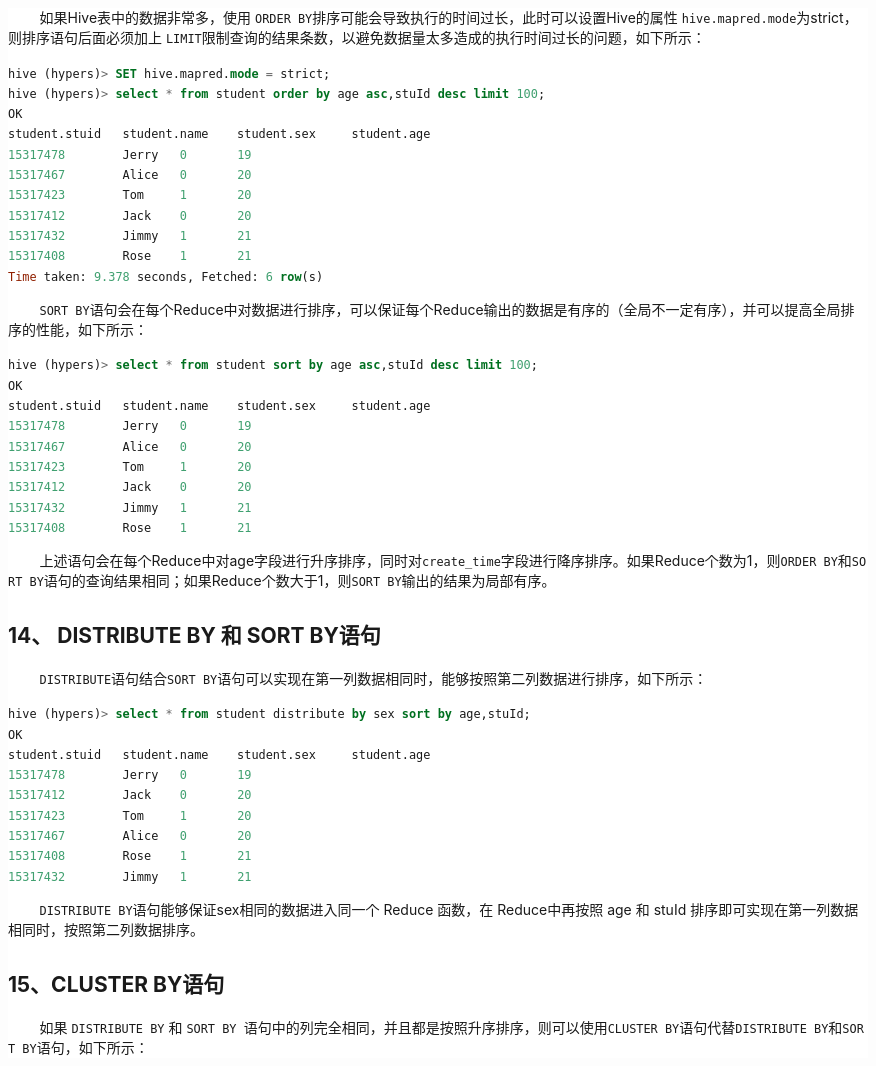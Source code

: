 &nbsp;&nbsp;&nbsp;&nbsp;&nbsp;&nbsp;&nbsp;&nbsp;如果Hive表中的数据非常多，使用 `ORDER BY`排序可能会导致执行的时间过长，此时可以设置Hive的属性 `hive.mapred.mode`为strict，则排序语句后面必须加上 `LIMIT`限制查询的结果条数，以避免数据量太多造成的执行时间过长的问题，如下所示：

```sql
hive (hypers)> SET hive.mapred.mode = strict;
hive (hypers)> select * from student order by age asc,stuId desc limit 100;
OK
student.stuid   student.name    student.sex     student.age
15317478        Jerry   0       19
15317467        Alice   0       20
15317423        Tom     1       20
15317412        Jack    0       20
15317432        Jimmy   1       21
15317408        Rose    1       21
Time taken: 9.378 seconds, Fetched: 6 row(s)
```

&nbsp;&nbsp;&nbsp;&nbsp;&nbsp;&nbsp;&nbsp;&nbsp;`SORT BY`语句会在每个Reduce中对数据进行排序，可以保证每个Reduce输出的数据是有序的（全局不一定有序），并可以提高全局排序的性能，如下所示：

```sql
hive (hypers)> select * from student sort by age asc,stuId desc limit 100;
OK
student.stuid   student.name    student.sex     student.age
15317478        Jerry   0       19
15317467        Alice   0       20
15317423        Tom     1       20
15317412        Jack    0       20
15317432        Jimmy   1       21
15317408        Rose    1       21
```
&nbsp;&nbsp;&nbsp;&nbsp;&nbsp;&nbsp;&nbsp;&nbsp;上述语句会在每个Reduce中对age字段进行升序排序，同时对`create_time`字段进行降序排序。如果Reduce个数为1，则`ORDER BY`和`SORT BY`语句的查询结果相同；如果Reduce个数大于1，则`SORT BY`输出的结果为局部有序。

## 14、 DISTRIBUTE BY 和 SORT BY语句
&nbsp;&nbsp;&nbsp;&nbsp;&nbsp;&nbsp;&nbsp;&nbsp;`DISTRIBUTE`语句结合`SORT BY`语句可以实现在第一列数据相同时，能够按照第二列数据进行排序，如下所示：

```sql
hive (hypers)> select * from student distribute by sex sort by age,stuId;
OK
student.stuid   student.name    student.sex     student.age
15317478        Jerry   0       19
15317412        Jack    0       20
15317423        Tom     1       20
15317467        Alice   0       20
15317408        Rose    1       21
15317432        Jimmy   1       21
```
&nbsp;&nbsp;&nbsp;&nbsp;&nbsp;&nbsp;&nbsp;&nbsp;`DISTRIBUTE BY`语句能够保证sex相同的数据进入同一个  Reduce 函数，在 Reduce中再按照 age 和 stuId 排序即可实现在第一列数据相同时，按照第二列数据排序。


## 15、CLUSTER BY语句
&nbsp;&nbsp;&nbsp;&nbsp;&nbsp;&nbsp;&nbsp;&nbsp;如果 `DISTRIBUTE BY` 和 `SORT BY `语句中的列完全相同，并且都是按照升序排序，则可以使用`CLUSTER BY`语句代替`DISTRIBUTE BY`和`SORT BY`语句，如下所示：
